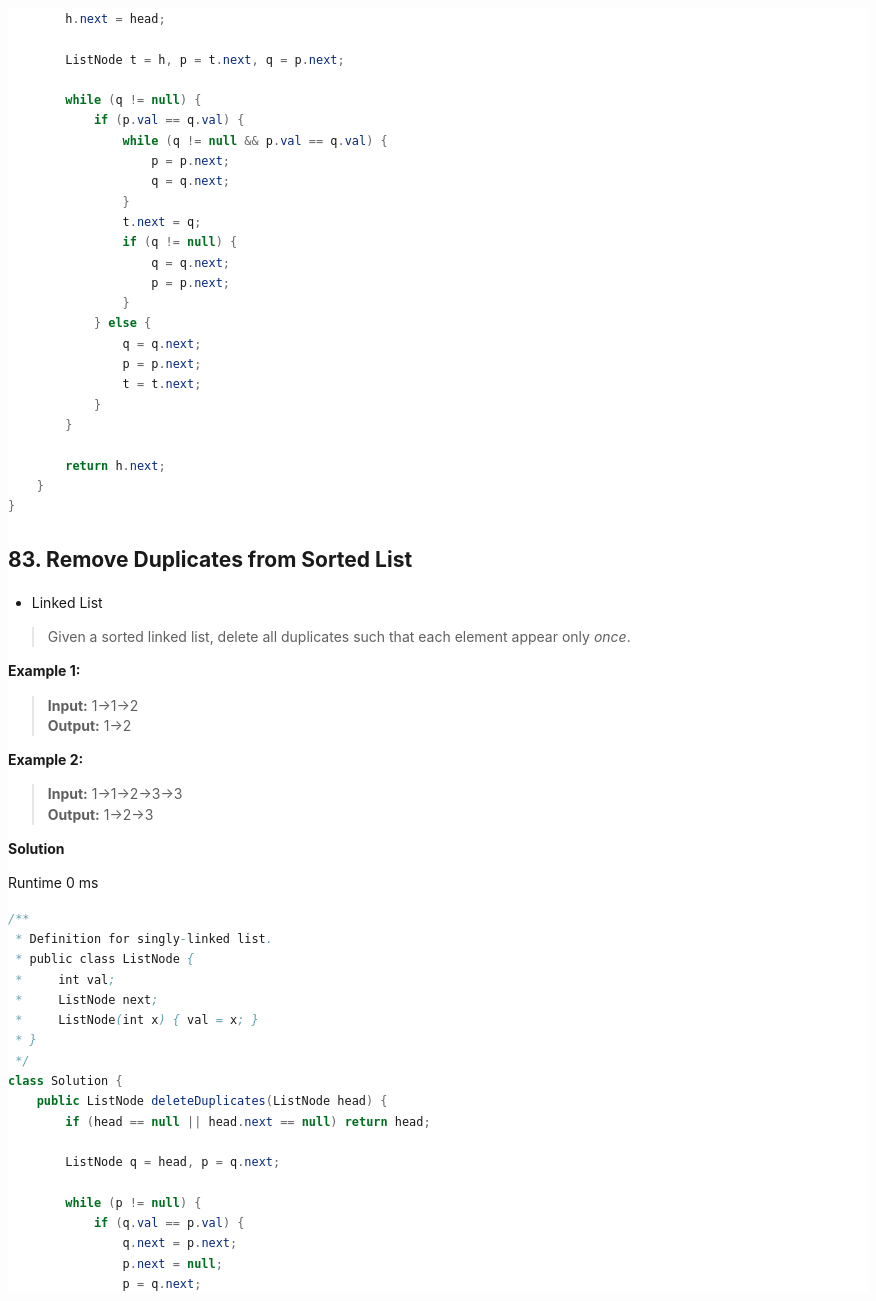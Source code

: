 ```java
        h.next = head;
        
        ListNode t = h, p = t.next, q = p.next;
        
        while (q != null) {
            if (p.val == q.val) {
                while (q != null && p.val == q.val) {
                    p = p.next;
                    q = q.next;
                }
                t.next = q;
                if (q != null) {
                    q = q.next;
                    p = p.next;
                }
            } else {
                q = q.next;
                p = p.next;
                t = t.next;
            }
        }
        
        return h.next;
    }
}
```

## 83. Remove Duplicates from Sorted List

- Linked List 

> Given a sorted linked list, delete all duplicates such that each element appear only *once*.

**Example 1:**

> **Input:** 1->1->2  
> **Output:** 1->2

**Example 2:**

> **Input:** 1->1->2->3->3  
> **Output:** 1->2->3

**Solution**  

Runtime 0 ms

```java
/**
 * Definition for singly-linked list.
 * public class ListNode {
 *     int val;
 *     ListNode next;
 *     ListNode(int x) { val = x; }
 * }
 */
class Solution {
    public ListNode deleteDuplicates(ListNode head) {
        if (head == null || head.next == null) return head;
        
        ListNode q = head, p = q.next;
        
        while (p != null) {
            if (q.val == p.val) {
                q.next = p.next;
                p.next = null;
                p = q.next;
```